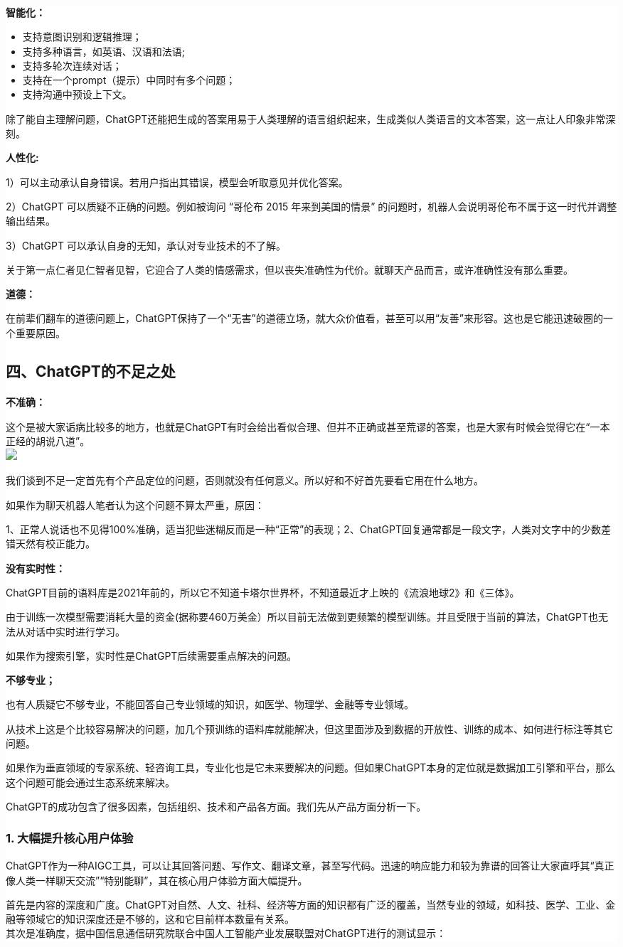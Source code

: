 **智能化：**

*   支持意图识别和逻辑推理；
*   支持多种语言，如英语、汉语和法语;
*   支持多轮次连续对话；
*   支持在一个prompt（提示）中同时有多个问题；
*   支持沟通中预设上下文。

除了能自主理解问题，ChatGPT还能把生成的答案用易于人类理解的语言组织起来，生成类似人类语言的文本答案，这一点让人印象非常深刻。

**人性化:**

1）可以主动承认自身错误。若用户指出其错误，模型会听取意见并优化答案。

2）ChatGPT 可以质疑不正确的问题。例如被询问 “哥伦布 2015 年来到美国的情景” 的问题时，机器人会说明哥伦布不属于这一时代并调整输出结果。

3）ChatGPT 可以承认自身的无知，承认对专业技术的不了解。

关于第一点仁者见仁智者见智，它迎合了人类的情感需求，但以丧失准确性为代价。就聊天产品而言，或许准确性没有那么重要。

**道德：**

在前辈们翻车的道德问题上，ChatGPT保持了一个“无害”的道德立场，就大众价值看，甚至可以用“友善”来形容。这也是它能迅速破圈的一个重要原因。

## 四、ChatGPT的不足之处

**不准确：**

这个是被大家诟病比较多的地方，也就是ChatGPT有时会给出看似合理、但并不正确或甚至荒谬的答案，也是大家有时候会觉得它在“一本正经的胡说八道”。  
![](https://image.woshipm.com/wp-files/2023/02/VSmr1SCHpHcbAoYazWGZ.png)

我们谈到不足一定首先有个产品定位的问题，否则就没有任何意义。所以好和不好首先要看它用在什么地方。

如果作为聊天机器人笔者认为这个问题不算太严重，原因：

1、正常人说话也不见得100%准确，适当犯些迷糊反而是一种“正常”的表现；2、ChatGPT回复通常都是一段文字，人类对文字中的少数差错天然有校正能力。

**没有实时性：**

ChatGPT目前的语料库是2021年前的，所以它不知道卡塔尔世界杯，不知道最近才上映的《流浪地球2》和《三体》。

由于训练一次模型需要消耗大量的资金(据称要460万美金）所以目前无法做到更频繁的模型训练。并且受限于当前的算法，ChatGPT也无法从对话中实时进行学习。

如果作为搜索引擎，实时性是ChatGPT后续需要重点解决的问题。

**不够专业；**

也有人质疑它不够专业，不能回答自己专业领域的知识，如医学、物理学、金融等专业领域。

从技术上这是个比较容易解决的问题，加几个预训练的语料库就能解决，但这里面涉及到数据的开放性、训练的成本、如何进行标注等其它问题。

如果作为垂直领域的专家系统、轻咨询工具，专业化也是它未来要解决的问题。但如果ChatGPT本身的定位就是数据加工引擎和平台，那么这个问题可能会通过生态系统来解决。

ChatGPT的成功包含了很多因素，包括组织、技术和产品各方面。我们先从产品方面分析一下。

### 1\. 大幅提升核心用户体验

ChatGPT作为一种AIGC工具，可以让其回答问题、写作文、翻译文章，甚至写代码。迅速的响应能力和较为靠谱的回答让大家直呼其“真正像人类一样聊天交流”“特别能聊”，其在核心用户体验方面大幅提升。

首先是内容的深度和广度。ChatGPT对自然、人文、社科、经济等方面的知识都有广泛的覆盖，当然专业的领域，如科技、医学、工业、金融等领域它的知识深度还是不够的，这和它目前样本数量有关系。  
其次是准确度，据中国信息通信研究院联合中国人工智能产业发展联盟对ChatGPT进行的测试显示：
